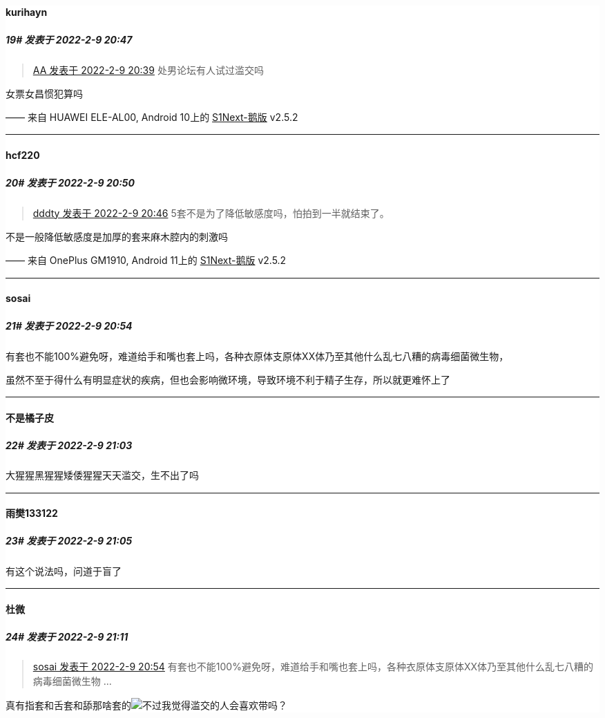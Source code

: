 ####  kurihayn  
##### 19#       发表于 2022-2-9 20:47

<blockquote><a href="httphttps://bbs.saraba1st.com/2b/forum.php?mod=redirect&amp;goto=findpost&amp;pid=54609320&amp;ptid=2051604" target="_blank">ΑΑ 发表于 2022-2-9 20:39</a>
处男论坛有人试过滥交吗</blockquote>
女票女昌惯犯算吗

—— 来自 HUAWEI ELE-AL00, Android 10上的 [S1Next-鹅版](https://github.com/ykrank/S1-Next/releases) v2.5.2

*****

####  hcf220  
##### 20#       发表于 2022-2-9 20:50

<blockquote><a href="httphttps://bbs.saraba1st.com/2b/forum.php?mod=redirect&amp;goto=findpost&amp;pid=54609382&amp;ptid=2051604" target="_blank">dddty 发表于 2022-2-9 20:46</a>
5套不是为了降低敏感度吗，怕拍到一半就结束了。</blockquote>
不是一般降低敏感度是加厚的套来麻木腔内的刺激吗

—— 来自 OnePlus GM1910, Android 11上的 [S1Next-鹅版](https://github.com/ykrank/S1-Next/releases) v2.5.2

*****

####  sosai  
##### 21#       发表于 2022-2-9 20:54

有套也不能100%避免呀，难道给手和嘴也套上吗，各种衣原体支原体XX体乃至其他什么乱七八糟的病毒细菌微生物，

虽然不至于得什么有明显症状的疾病，但也会影响微环境，导致环境不利于精子生存，所以就更难怀上了

*****

####  不是橘子皮  
##### 22#       发表于 2022-2-9 21:03

大猩猩黑猩猩矮倭猩猩天天滥交，生不出了吗

*****

####  雨樊133122  
##### 23#       发表于 2022-2-9 21:05

有这个说法吗，问道于盲了

*****

####  杜微  
##### 24#       发表于 2022-2-9 21:11

<blockquote><a href="httphttps://bbs.saraba1st.com/2b/forum.php?mod=redirect&amp;goto=findpost&amp;pid=54609493&amp;ptid=2051604" target="_blank">sosai 发表于 2022-2-9 20:54</a>
有套也不能100%避免呀，难道给手和嘴也套上吗，各种衣原体支原体XX体乃至其他什么乱七八糟的病毒细菌微生物 ...</blockquote>
真有指套和舌套和舔那啥套的<img src="https://static.saraba1st.com/image/smiley/face2017/067.png" referrerpolicy="no-referrer">不过我觉得滥交的人会喜欢带吗？
